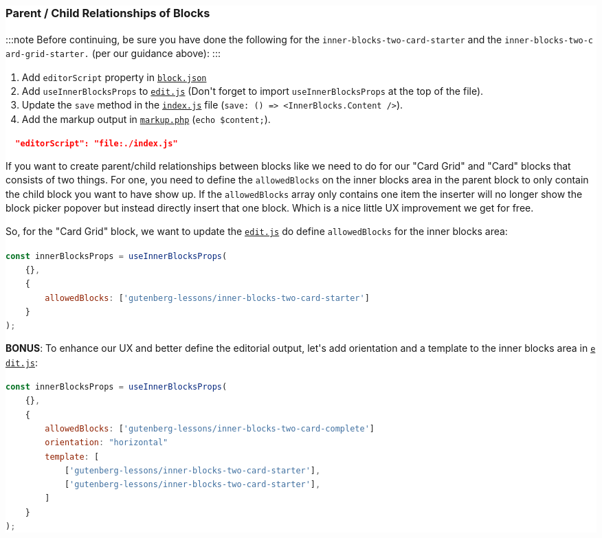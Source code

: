 ### Parent / Child Relationships of Blocks

:::note
Before continuing, be sure you have done the following for the `inner-blocks-two-card-starter` and the `inner-blocks-two-card-grid-starter.` (per our guidance above):
:::

1. Add `editorScript` property in [`block.json`](https://github.com/10up/gutenberg-lessons/blob/trunk/themes/tenup-theme/includes/blocks/inner-blocks-two-card-grid-starter/block.json)
2. Add `useInnerBlocksProps` to [`edit.js`](https://github.com/10up/gutenberg-lessons/tree/trunk/themes/tenup-theme/includes/blocks/inner-blocks-two-card-grid-starter/edit.js) (Don't forget to import `useInnerBlocksProps` at the top of the file).
3. Update the `save` method in the [`index.js`](https://github.com/10up/gutenberg-lessons/tree/trunk/themes/tenup-theme/includes/blocks/inner-blocks-two-card-grid-starter/edit.js) file (`save: () => <InnerBlocks.Content />`).
4. Add the markup output in [`markup.php`](https://github.com/10up/gutenberg-lessons/tree/trunk/themes/tenup-theme/includes/blocks/inner-blocks-two-card-grid-starter/markup.php) (`echo $content;`).

```json
  "editorScript": "file:./index.js"
```

If you want to create parent/child relationships between blocks like we need to do for our "Card Grid" and "Card" blocks that consists of two things. For one, you need to define the `allowedBlocks` on the inner blocks area in the parent block to only contain the child block you want to have show up. If the `allowedBlocks` array only contains one item the inserter will no longer show the block picker popover but instead directly insert that one block. Which is a nice little UX improvement we get for free.

So, for the "Card Grid" block, we want to update the [`edit.js`](https://github.com/10up/gutenberg-lessons/tree/trunk/themes/tenup-theme/includes/blocks/inner-blocks-two-card-grid-starter/edit.js) do define `allowedBlocks` for the inner blocks area:

```jsx
const innerBlocksProps = useInnerBlocksProps(
	{},
	{
		allowedBlocks: ['gutenberg-lessons/inner-blocks-two-card-starter']
	}
);
```

**BONUS**: To enhance our UX and better define the editorial output, let's add orientation and a template to the inner blocks area in [`edit.js`](https://github.com/10up/gutenberg-lessons/tree/trunk/themes/tenup-theme/includes/blocks/inner-blocks-two-card-grid-starter/edit.js):

```jsx
const innerBlocksProps = useInnerBlocksProps(
	{},
	{
		allowedBlocks: ['gutenberg-lessons/inner-blocks-two-card-complete']
		orientation: "horizontal"
		template: [
			['gutenberg-lessons/inner-blocks-two-card-starter'],
			['gutenberg-lessons/inner-blocks-two-card-starter'],
		]
	}
);
```
